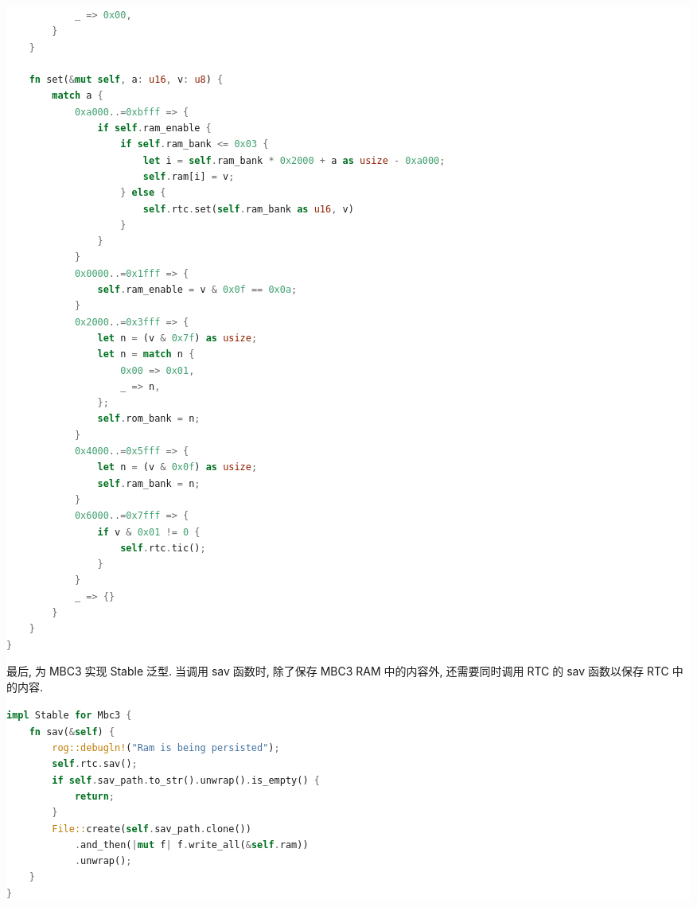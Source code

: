 ```rs
            _ => 0x00,
        }
    }

    fn set(&mut self, a: u16, v: u8) {
        match a {
            0xa000..=0xbfff => {
                if self.ram_enable {
                    if self.ram_bank <= 0x03 {
                        let i = self.ram_bank * 0x2000 + a as usize - 0xa000;
                        self.ram[i] = v;
                    } else {
                        self.rtc.set(self.ram_bank as u16, v)
                    }
                }
            }
            0x0000..=0x1fff => {
                self.ram_enable = v & 0x0f == 0x0a;
            }
            0x2000..=0x3fff => {
                let n = (v & 0x7f) as usize;
                let n = match n {
                    0x00 => 0x01,
                    _ => n,
                };
                self.rom_bank = n;
            }
            0x4000..=0x5fff => {
                let n = (v & 0x0f) as usize;
                self.ram_bank = n;
            }
            0x6000..=0x7fff => {
                if v & 0x01 != 0 {
                    self.rtc.tic();
                }
            }
            _ => {}
        }
    }
}
```

最后, 为 MBC3 实现 Stable 泛型. 当调用 sav 函数时, 除了保存 MBC3 RAM 中的内容外, 还需要同时调用 RTC 的 sav 函数以保存 RTC 中的内容.

```rs
impl Stable for Mbc3 {
    fn sav(&self) {
        rog::debugln!("Ram is being persisted");
        self.rtc.sav();
        if self.sav_path.to_str().unwrap().is_empty() {
            return;
        }
        File::create(self.sav_path.clone())
            .and_then(|mut f| f.write_all(&self.ram))
            .unwrap();
    }
}
```
